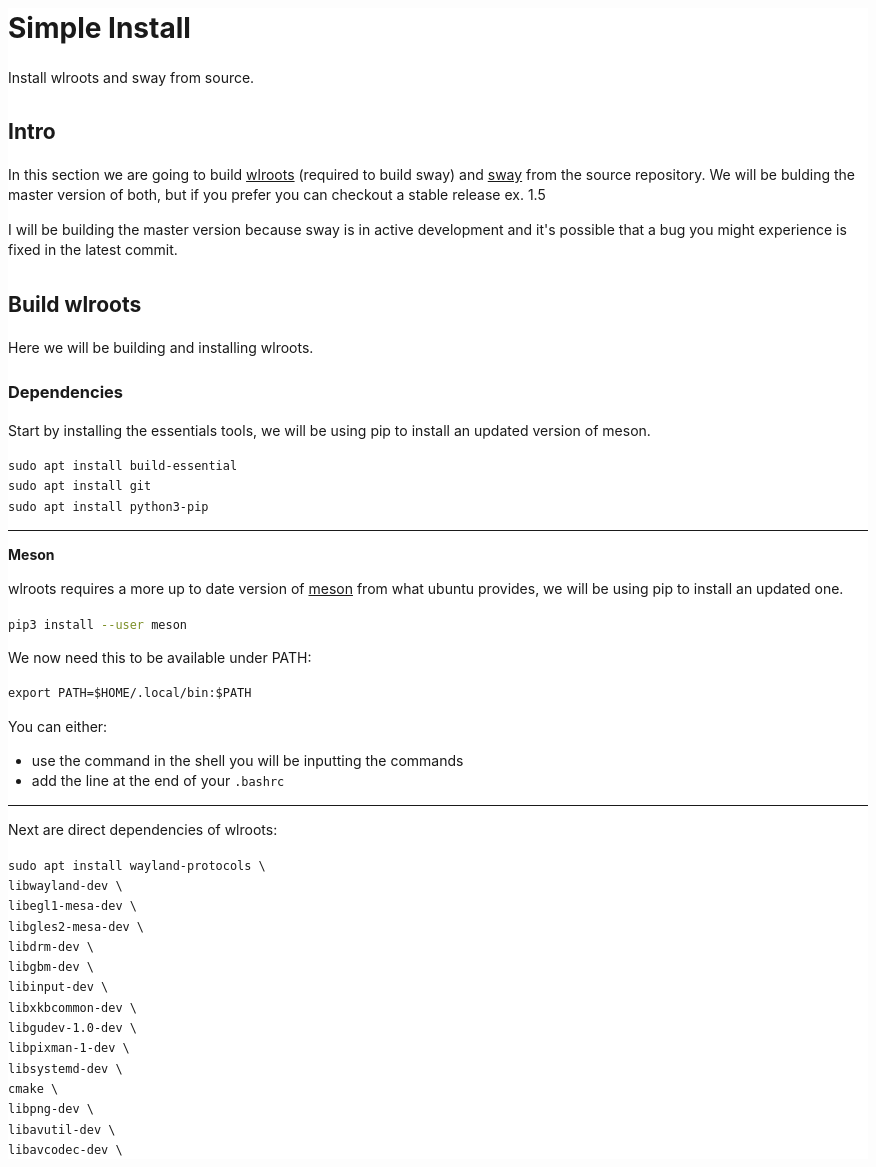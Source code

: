 # Simple Install

Install wlroots and sway from source.

## Intro

In this section we are going to build [wlroots](https://github.com/swaywm/wlroots) (required to build sway) and [sway](https://github.com/swaywm/sway) from the source repository. We will be bulding the master version of both, but if you prefer you can checkout a stable release ex. 1.5

I will be building the master version because sway is in active development and it's possible that a bug you might experience is fixed in the latest commit.

## Build wlroots

Here we will be building and installing wlroots.

### Dependencies

Start by installing the essentials tools, we will be using pip to install an updated version of meson.

```
sudo apt install build-essential
sudo apt install git
sudo apt install python3-pip
```

---

**Meson**

wlroots requires a more up to date version of [meson](https://mesonbuild.com/) from what ubuntu provides, we will be using pip to install an updated one.

```sh
pip3 install --user meson
```

We now need this to be available under PATH:
```
export PATH=$HOME/.local/bin:$PATH
```

You can either:

* use the command in the shell you will be inputting the commands
* add the line at the end of your `.bashrc`

---

Next are direct dependencies of wlroots:
```
sudo apt install wayland-protocols \
libwayland-dev \
libegl1-mesa-dev \
libgles2-mesa-dev \
libdrm-dev \
libgbm-dev \
libinput-dev \
libxkbcommon-dev \
libgudev-1.0-dev \
libpixman-1-dev \
libsystemd-dev \
cmake \
libpng-dev \
libavutil-dev \
libavcodec-dev \
```
